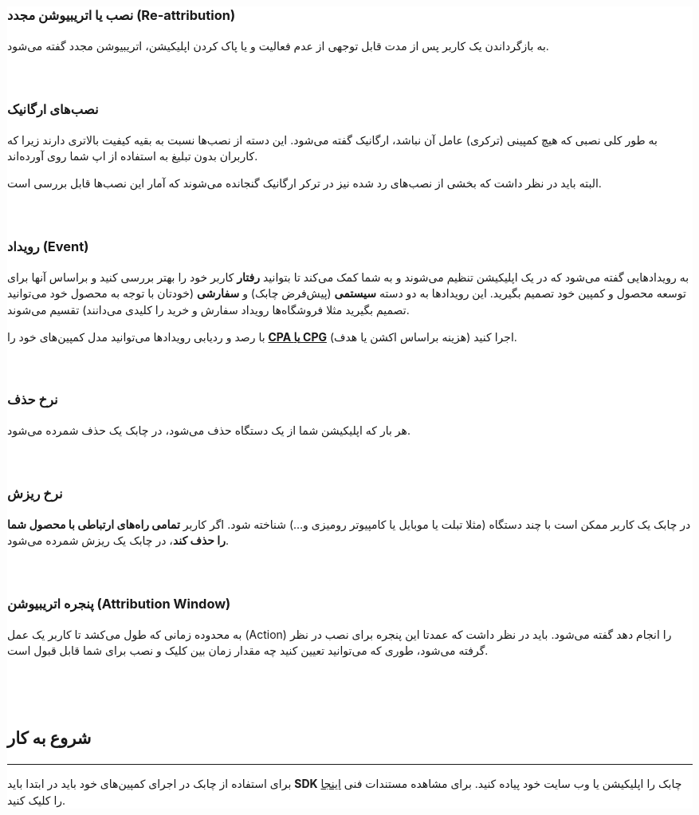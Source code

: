 ### نصب‌ یا اتریبیوشن مجدد (Re-attribution)  
  
به بازگرداندن یک کاربر پس از مدت قابل توجهی از عدم فعالیت و یا پاک کردن اپلیکیشن، اتریبیوشن مجدد گفته می‌شود.  
  
<br>  
  
### نصب‌های ارگانیک  
  
به طور کلی نصبی که هیچ کمپینی (ترکری) عامل آن نباشد، ارگانیک گفته می‌شود. این دسته از نصب‌ها نسبت به بقیه کیفیت بالاتری دارند زیرا که کاربران بدون تبلیغ به استفاده از اپ شما روی آورده‌اند.  
  
 البته باید در نظر داشت که بخشی از نصب‌های رد شده نیز در ترکر ارگانیک گنجانده می‌شوند که آمار این نصب‌ها قابل بررسی است.  
      
<br>  
  
### رویداد (Event)  
  
به رویدادهایی گفته می‌شود که در یک اپلیکیشن تنظیم می‌شوند و به شما کمک می‌کند تا بتوانید **رفتار** کاربر خود را بهتر بررسی کنید و براساس آنها برای توسعه محصول و کمپین خود تصمیم بگیرید. این رویدادها به دو دسته **سیستمی** (پیش‌فرض چابک) و **سفارشی** (خودتان با توجه به محصول خود می‌توانید تصمیم بگیرید مثلا فروشگاه‌ها رویداد سفارش و خرید را کلیدی می‌دانند) تقسیم می‌شوند.  
  
با رصد و ردیابی رویدادها می‌توانید مدل کمپین‌های خود را **[CPA یا CPG](/panel/tracker.html#%D8%A7%D9%81%D8%B2%D9%88%D8%AF%D9%86-%D8%B1%D9%88%DB%8C%D8%AF%D8%A7%D8%AF-%D9%85%D8%AF%D9%84-cpa)** (هزینه براساس اکشن یا هدف) اجرا کنید.  
  
<br>  
  
### نرخ حذف  
  
هر بار که اپلیکیشن شما از یک دستگاه حذف می‌شود، در چابک یک حذف شمرده می‌شود.  
  
<br>  
  
### نرخ ریزش  
  
در چابک یک کاربر ممکن است با چند دستگاه (مثلا تبلت یا موبایل یا کامپیوتر رومیزی و…) شناخته شود. اگر کاربر **تمامی راه‌های ارتباطی با محصول شما را حذف کند**، در چابک یک ریزش شمرده می‌شود.  
  
<br>  
  
### پنجره اتریبیوشن (Attribution Window)  
  
به محدوده زمانی که طول می‌کشد تا کاربر یک عمل (Action) را انجام دهد گفته می‌شود. باید در نظر داشت که عمدتا این پنجره برای نصب در نظر گرفته می‌شود، طوری که می‌توانید تعیین کنید چه مقدار زمان بین کلیک و نصب برای شما قابل قبول است.  
  
<br><br>  
  
## شروع به کار  
---  
  
برای استفاده از چابک در اجرای کمپین‌های خود باید در ابتدا باید **SDK** چابک را اپلیکیشن یا وب سایت خود پیاده کنید. برای مشاهده مستندات فنی [اینجا](/flutter/sdk-setup.html) را کلیک کنید.  
  